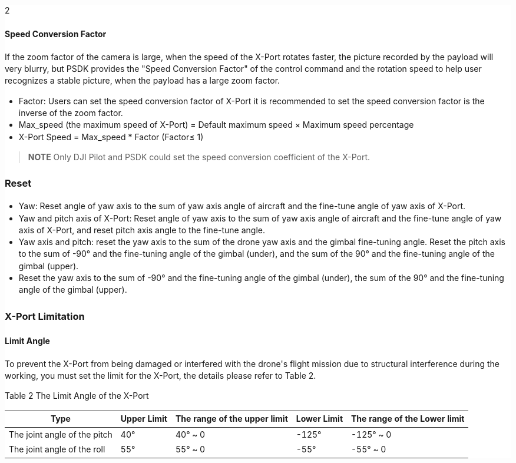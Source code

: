   <td>2</td>
 </tr>
  </tbody>
</table></div></div>

#### Speed ​​Conversion Factor
If the zoom factor of the camera is large, when the speed of the X-Port rotates faster, the picture recorded by the payload will very blurry, but PSDK provides the "Speed Conversion Factor" of the control command and the rotation speed to help user recognizes a stable picture, when the payload has a large zoom factor.
  * Factor: Users can set the speed conversion factor of X-Port it is recommended to set the speed conversion factor is the inverse of the zoom factor. 
  * Max_speed (the maximum speed of X-Port) = Default maximum speed × Maximum speed percentage
  * X-Port Speed = Max_speed * Factor (Factor≤ 1)


> **NOTE** Only DJI Pilot and PSDK could set the speed conversion coefficient of the X-Port.

### Reset
* Yaw: Reset angle of yaw axis to the sum of yaw axis angle of aircraft and the fine-tune angle of yaw axis of X-Port. 
* Yaw and pitch axis of X-Port: Reset angle of yaw axis to the sum of yaw axis angle of aircraft and the fine-tune angle of yaw axis of X-Port, and reset pitch axis angle to the fine-tune angle. 
* Yaw axis and pitch: reset the yaw axis to the sum of the drone yaw axis and the gimbal fine-tuning angle. Reset the pitch axis to the sum of -90° and the fine-tuning angle of the gimbal (under), and the sum of the 90° and the fine-tuning angle of the gimbal (upper).
* Reset the yaw axis to the sum of -90° and the fine-tuning angle of the gimbal (under), the sum of the 90° and the fine-tuning angle of the gimbal (upper).   

### X-Port Limitation
#### Limit Angle
To prevent the X-Port from being damaged or interfered with the drone's flight mission due to structural interference during the working, you must set the limit for the X-Port, the details please refer to Table 2.

<div><div>
<p>
Table 2 The Limit Angle of the X-Port </p></div>
<div>
  <table id="XPort limit angle">
  <thead>
    <tr>
      <th>Type</th>
      <th>Upper Limit</th>
      <th>The range of the upper limit</th>
      <th>Lower Limit</th>
      <th>The range of the Lower limit</th>
    </tr>
  </thead>
  <tbody>
    <tr>
      <td>The joint angle of the pitch</td>
      <td>40°</td>
      <td>40° ~ 0</td>
      <td>-125°</td>
      <td>-125° ~ 0</td>
    </tr>
    <tr>
      <td>The joint angle of the roll</td>
      <td>55°</td>
      <td>55° ~ 0</td>
      <td>-55°</td>
      <td>-55° ~ 0</td>
    </tr>